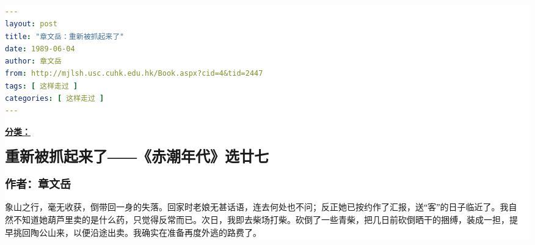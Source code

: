 ```yaml
---
layout: post
title: "章文岳：重新被抓起来了"
date: 1989-06-04
author: 章文岳
from: http://mjlsh.usc.cuhk.edu.hk/Book.aspx?cid=4&tid=2447
tags: [ 这样走过 ]
categories: [ 这样走过 ]
---
```


<div style="margin: 15px 10px 10px 0px;">
 <div>
  <span id="ctl00_ContentPlaceHolder1_chapter1_SubjectLabel" style="font-weight:bold;text-decoration:underline;">
   分类：
  </span>
 </div>
 
 
 
 
 
 <p class="MsoNormal">
  <o:p>
   <b>
    <font size="5">
    </font>
   </b>
  </o:p>
 </p>
 <p class="MsoNormal">
  <b>
   <span lang="ZH-CN" style="font-family: 宋体;">
    <font size="5">
     重新被抓起来了——《赤潮年代》选廿七
    </font>
   </span>
   <font size="4">
    <o:p>
    </o:p>
   </font>
  </b>
 </p>
 <p class="MsoNormal">
  <b>
   <font size="4">
    <span lang="ZH-CN" style='font-family:宋体;mso-ascii-font-family:
"Times New Roman"'>
     作者：章文岳
    </span>
    <o:p>
    </o:p>
   </font>
  </b>
 </p>
 <p class="MsoNormal">
  <o:p>
  </o:p>
 </p>
 <p class="MsoNormal">
  <span lang="ZH-CN" style='font-family:宋体;mso-ascii-font-family:
"Times New Roman"'>
   象山之行，毫无收获，倒带回一身的失落。回家时老娘无甚话语，连去何处也不问；反正她已按约作了汇报，送“客”的日子临近了。我自然不知道她葫芦里卖的是什么药，只觉得反常而已。次日，我即去柴场打柴。砍倒了一些青柴，把几日前砍倒晒干的捆缚，装成一担，提早挑回陶公山来，以便沿途出卖。我确实在准备再度外逃的路费了。